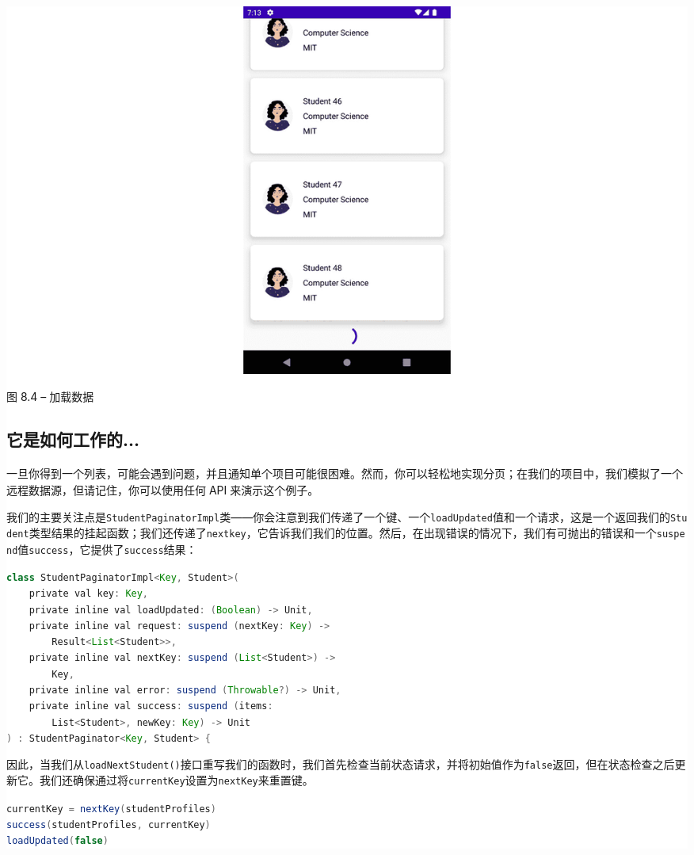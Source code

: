 ![图 8.4 – 加载数据](img/Figure_8.4.jpg)

图 8.4 – 加载数据

## 它是如何工作的…

一旦你得到一个列表，可能会遇到问题，并且通知单个项目可能很困难。然而，你可以轻松地实现分页；在我们的项目中，我们模拟了一个远程数据源，但请记住，你可以使用任何 API 来演示这个例子。

我们的主要关注点是`StudentPaginatorImpl`类——你会注意到我们传递了一个键、一个`loadUpdated`值和一个请求，这是一个返回我们的`Student`类型结果的挂起函数；我们还传递了`nextkey`，它告诉我们我们的位置。然后，在出现错误的情况下，我们有可抛出的错误和一个`suspend`值`success`，它提供了`success`结果：

```java
class StudentPaginatorImpl<Key, Student>(
    private val key: Key,
    private inline val loadUpdated: (Boolean) -> Unit,
    private inline val request: suspend (nextKey: Key) ->
        Result<List<Student>>,
    private inline val nextKey: suspend (List<Student>) ->
        Key,
    private inline val error: suspend (Throwable?) -> Unit,
    private inline val success: suspend (items:
        List<Student>, newKey: Key) -> Unit
) : StudentPaginator<Key, Student> {
```

因此，当我们从`loadNextStudent()`接口重写我们的函数时，我们首先检查当前状态请求，并将初始值作为`false`返回，但在状态检查之后更新它。我们还确保通过将`currentKey`设置为`nextKey`来重置键。

```java
currentKey = nextKey(studentProfiles)
success(studentProfiles, currentKey)
loadUpdated(false)
```
